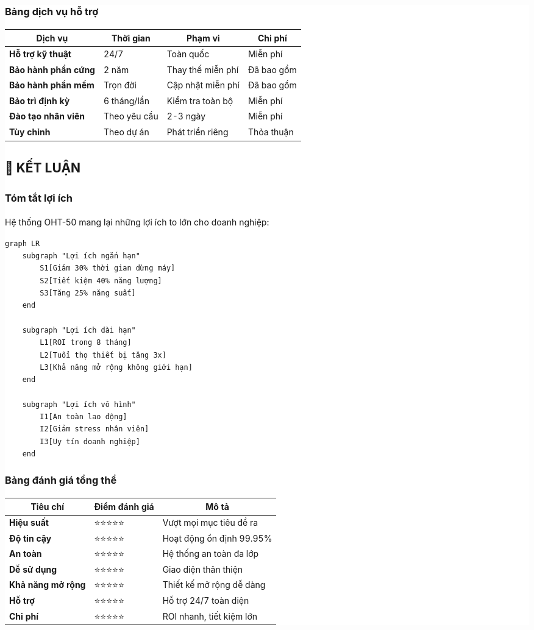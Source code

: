 ```mermaid
```

### Bảng dịch vụ hỗ trợ

| **Dịch vụ** | **Thời gian** | **Phạm vi** | **Chi phí** |
|-------------|---------------|-------------|-------------|
| **Hỗ trợ kỹ thuật** | 24/7 | Toàn quốc | Miễn phí |
| **Bảo hành phần cứng** | 2 năm | Thay thế miễn phí | Đã bao gồm |
| **Bảo hành phần mềm** | Trọn đời | Cập nhật miễn phí | Đã bao gồm |
| **Bảo trì định kỳ** | 6 tháng/lần | Kiểm tra toàn bộ | Miễn phí |
| **Đào tạo nhân viên** | Theo yêu cầu | 2-3 ngày | Miễn phí |
| **Tùy chỉnh** | Theo dự án | Phát triển riêng | Thỏa thuận |

## 🎯 KẾT LUẬN

### Tóm tắt lợi ích

Hệ thống OHT-50 mang lại những lợi ích to lớn cho doanh nghiệp:

```mermaid
graph LR
    subgraph "Lợi ích ngắn hạn"
        S1[Giảm 30% thời gian dừng máy]
        S2[Tiết kiệm 40% năng lượng]
        S3[Tăng 25% năng suất]
    end
    
    subgraph "Lợi ích dài hạn"
        L1[ROI trong 8 tháng]
        L2[Tuổi thọ thiết bị tăng 3x]
        L3[Khả năng mở rộng không giới hạn]
    end
    
    subgraph "Lợi ích vô hình"
        I1[An toàn lao động]
        I2[Giảm stress nhân viên]
        I3[Uy tín doanh nghiệp]
    end
```

### Bảng đánh giá tổng thể

| **Tiêu chí** | **Điểm đánh giá** | **Mô tả** |
|--------------|------------------|-----------|
| **Hiệu suất** | ⭐⭐⭐⭐⭐ | Vượt mọi mục tiêu đề ra |
| **Độ tin cậy** | ⭐⭐⭐⭐⭐ | Hoạt động ổn định 99.95% |
| **An toàn** | ⭐⭐⭐⭐⭐ | Hệ thống an toàn đa lớp |
| **Dễ sử dụng** | ⭐⭐⭐⭐⭐ | Giao diện thân thiện |
| **Khả năng mở rộng** | ⭐⭐⭐⭐⭐ | Thiết kế mở rộng dễ dàng |
| **Hỗ trợ** | ⭐⭐⭐⭐⭐ | Hỗ trợ 24/7 toàn diện |
| **Chi phí** | ⭐⭐⭐⭐⭐ | ROI nhanh, tiết kiệm lớn |
